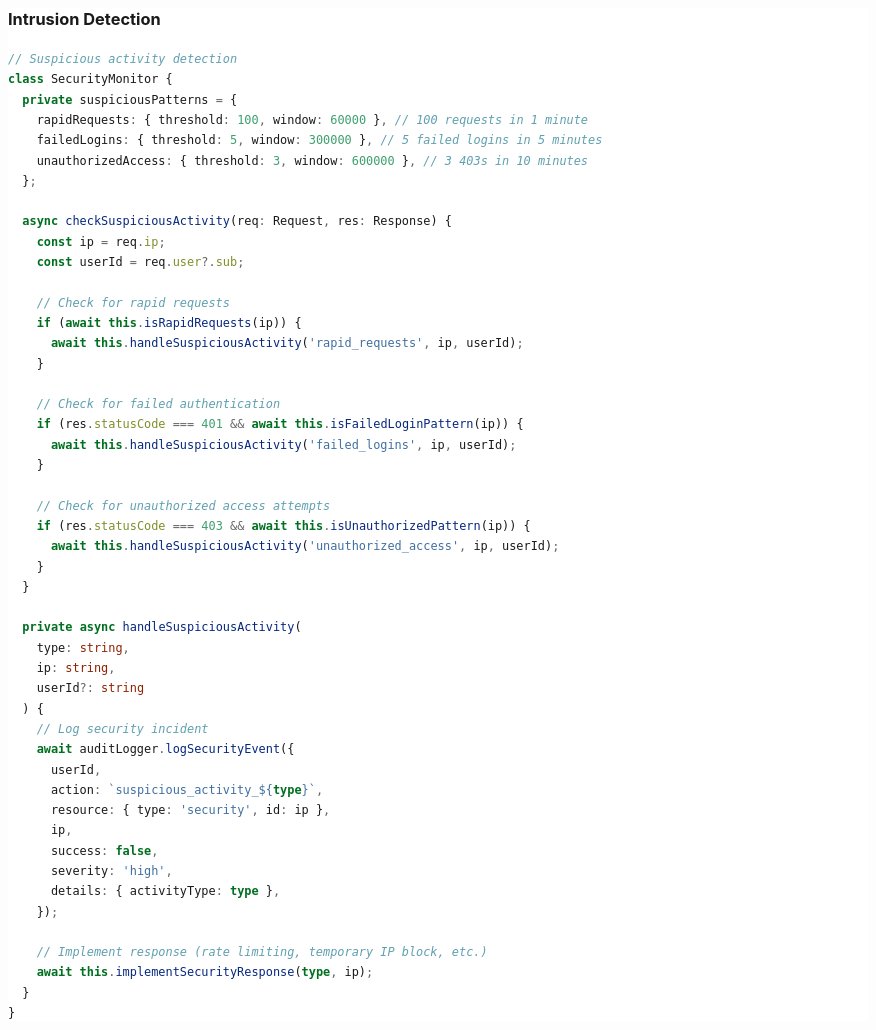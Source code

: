 ### Intrusion Detection
```typescript
// Suspicious activity detection
class SecurityMonitor {
  private suspiciousPatterns = {
    rapidRequests: { threshold: 100, window: 60000 }, // 100 requests in 1 minute
    failedLogins: { threshold: 5, window: 300000 }, // 5 failed logins in 5 minutes
    unauthorizedAccess: { threshold: 3, window: 600000 }, // 3 403s in 10 minutes
  };
  
  async checkSuspiciousActivity(req: Request, res: Response) {
    const ip = req.ip;
    const userId = req.user?.sub;
    
    // Check for rapid requests
    if (await this.isRapidRequests(ip)) {
      await this.handleSuspiciousActivity('rapid_requests', ip, userId);
    }
    
    // Check for failed authentication
    if (res.statusCode === 401 && await this.isFailedLoginPattern(ip)) {
      await this.handleSuspiciousActivity('failed_logins', ip, userId);
    }
    
    // Check for unauthorized access attempts
    if (res.statusCode === 403 && await this.isUnauthorizedPattern(ip)) {
      await this.handleSuspiciousActivity('unauthorized_access', ip, userId);
    }
  }
  
  private async handleSuspiciousActivity(
    type: string,
    ip: string,
    userId?: string
  ) {
    // Log security incident
    await auditLogger.logSecurityEvent({
      userId,
      action: `suspicious_activity_${type}`,
      resource: { type: 'security', id: ip },
      ip,
      success: false,
      severity: 'high',
      details: { activityType: type },
    });
    
    // Implement response (rate limiting, temporary IP block, etc.)
    await this.implementSecurityResponse(type, ip);
  }
}
```
